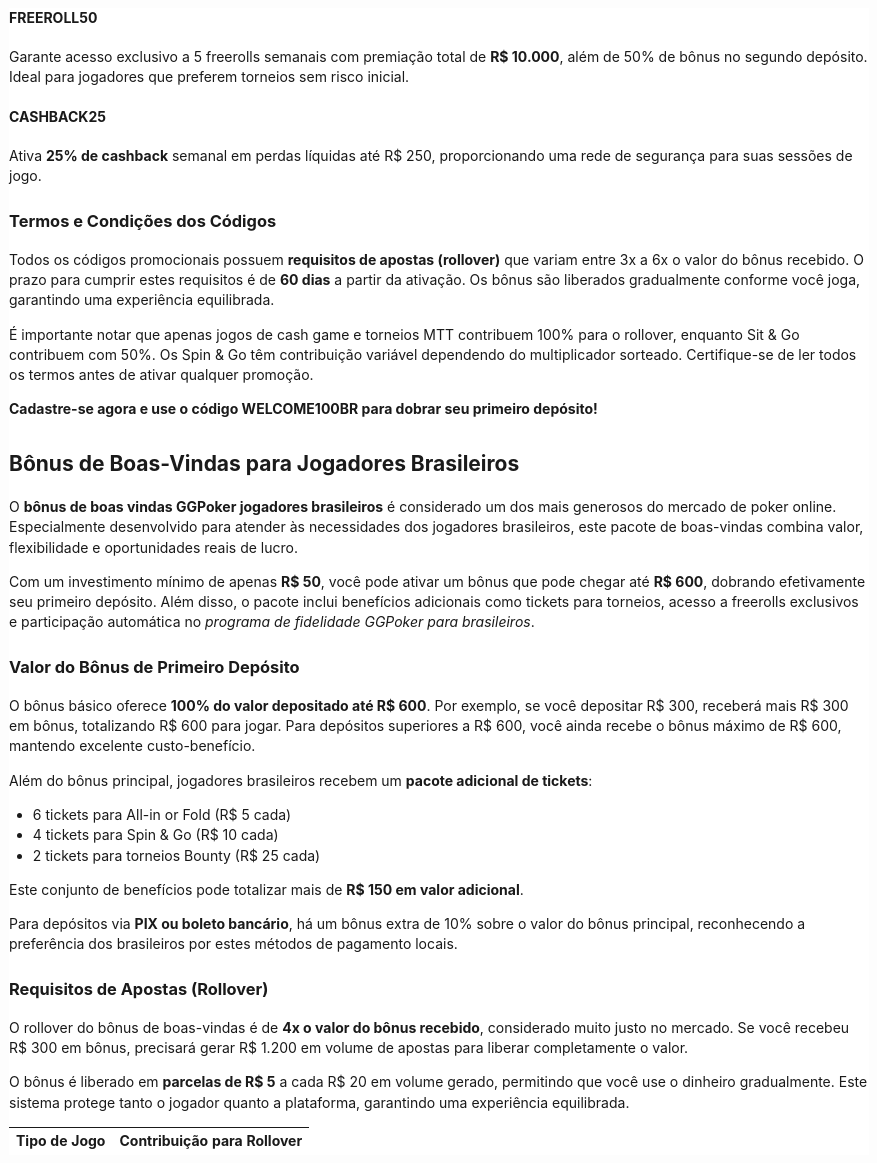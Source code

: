 <div class="promo-code">
<h4>FREEROLL50</h4>
<p>Garante acesso exclusivo a 5 freerolls semanais com premiação total de <strong>R$ 10.000</strong>, além de 50% de bônus no segundo depósito. Ideal para jogadores que preferem torneios sem risco inicial.</p>
</div>
<div class="promo-code">
<h4>CASHBACK25</h4>
<p>Ativa <strong>25% de cashback</strong> semanal em perdas líquidas até R$ 250, proporcionando uma rede de segurança para suas sessões de jogo.</p>
</div>
</div>
<h3 id="termos-condicoes">Termos e Condições dos Códigos</h3>
<p>Todos os códigos promocionais possuem <strong>requisitos de apostas (rollover)</strong> que variam entre 3x a 6x o valor do bônus recebido. O prazo para cumprir estes requisitos é de <strong>60 dias</strong> a partir da ativação. Os bônus são liberados gradualmente conforme você joga, garantindo uma experiência equilibrada.</p>
<p>É importante notar que apenas jogos de cash game e torneios MTT contribuem 100% para o rollover, enquanto Sit & Go contribuem com 50%. Os Spin & Go têm contribuição variável dependendo do multiplicador sorteado. Certifique-se de ler todos os termos antes de ativar qualquer promoção.</p>
<div class="cta-box">
<p><strong>Cadastre-se agora e use o código WELCOME100BR para dobrar seu primeiro depósito!</strong></p>
</div>
</section>
<section id="bonus-boas-vindas">
<h2>Bônus de Boas-Vindas para Jogadores Brasileiros</h2>
<p>O <strong>bônus de boas vindas GGPoker jogadores brasileiros</strong> é considerado um dos mais generosos do mercado de poker online. Especialmente desenvolvido para atender às necessidades dos jogadores brasileiros, este pacote de boas-vindas combina valor, flexibilidade e oportunidades reais de lucro.</p>
<p>Com um investimento mínimo de apenas <strong>R$ 50</strong>, você pode ativar um bônus que pode chegar até <strong>R$ 600</strong>, dobrando efetivamente seu primeiro depósito. Além disso, o pacote inclui benefícios adicionais como tickets para torneios, acesso a freerolls exclusivos e participação automática no <em>programa de fidelidade GGPoker para brasileiros</em>.</p>
<h3 id="valor-bonus">Valor do Bônus de Primeiro Depósito</h3>
<p>O bônus básico oferece <strong>100% do valor depositado até R$ 600</strong>. Por exemplo, se você depositar R$ 300, receberá mais R$ 300 em bônus, totalizando R$ 600 para jogar. Para depósitos superiores a R$ 600, você ainda recebe o bônus máximo de R$ 600, mantendo excelente custo-benefício.</p>
<p>Além do bônus principal, jogadores brasileiros recebem um <strong>pacote adicional de tickets</strong>:</p>
<ul>
<li>6 tickets para All-in or Fold (R$ 5 cada)</li>
<li>4 tickets para Spin & Go (R$ 10 cada)</li>
<li>2 tickets para torneios Bounty (R$ 25 cada)</li>
</ul>
<p>Este conjunto de benefícios pode totalizar mais de <strong>R$ 150 em valor adicional</strong>.</p>
<p>Para depósitos via <strong>PIX ou boleto bancário</strong>, há um bônus extra de 10% sobre o valor do bônus principal, reconhecendo a preferência dos brasileiros por estes métodos de pagamento locais.</p>
<h3 id="requisitos-rollover">Requisitos de Apostas (Rollover)</h3>
<p>O rollover do bônus de boas-vindas é de <strong>4x o valor do bônus recebido</strong>, considerado muito justo no mercado. Se você recebeu R$ 300 em bônus, precisará gerar R$ 1.200 em volume de apostas para liberar completamente o valor.</p>
<p>O bônus é liberado em <strong>parcelas de R$ 5</strong> a cada R$ 20 em volume gerado, permitindo que você use o dinheiro gradualmente. Este sistema protege tanto o jogador quanto a plataforma, garantindo uma experiência equilibrada.</p>
<table class="rollover-table">
<thead>
<tr>
<th>Tipo de Jogo</th>
<th>Contribuição para Rollover</th>
